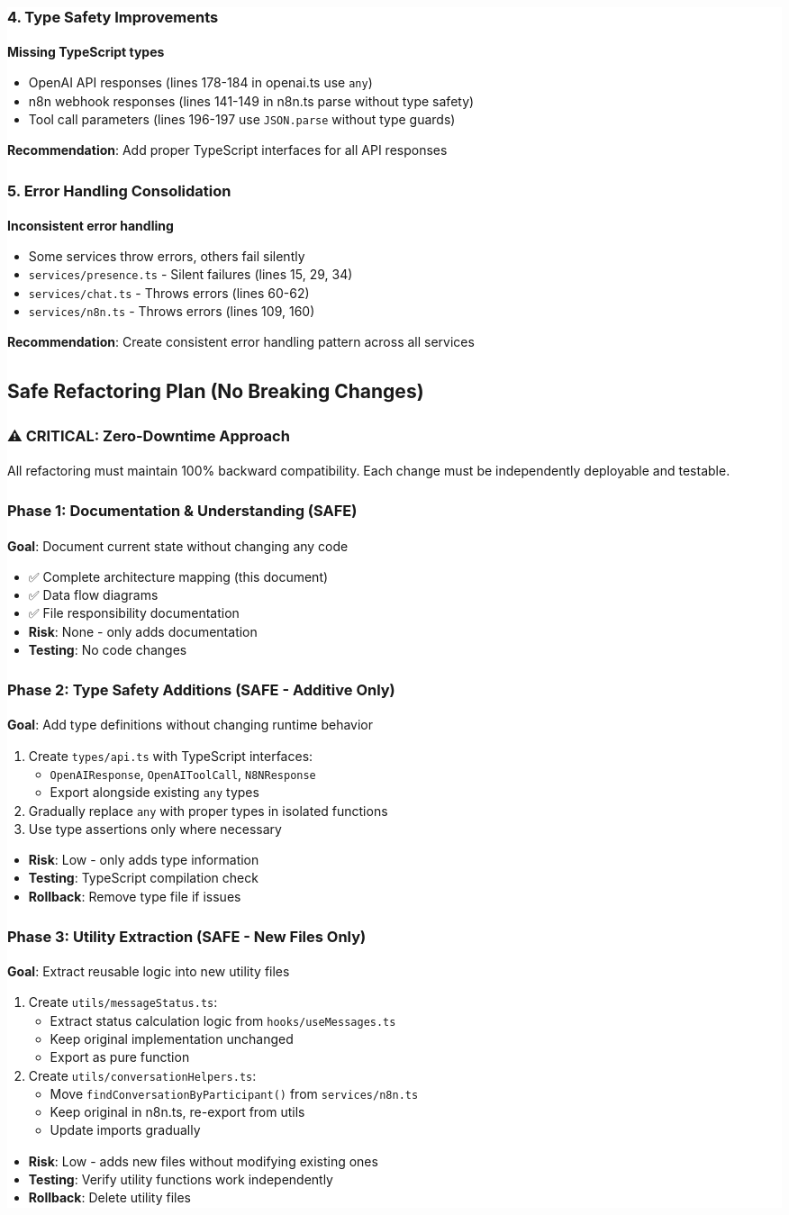 ### 4. Type Safety Improvements

**Missing TypeScript types**
- OpenAI API responses (lines 178-184 in openai.ts use `any`)
- n8n webhook responses (lines 141-149 in n8n.ts parse without type safety)
- Tool call parameters (lines 196-197 use `JSON.parse` without type guards)

**Recommendation**: Add proper TypeScript interfaces for all API responses

### 5. Error Handling Consolidation

**Inconsistent error handling**
- Some services throw errors, others fail silently
- `services/presence.ts` - Silent failures (lines 15, 29, 34)
- `services/chat.ts` - Throws errors (lines 60-62)
- `services/n8n.ts` - Throws errors (lines 109, 160)

**Recommendation**: Create consistent error handling pattern across all services

## Safe Refactoring Plan (No Breaking Changes)

### ⚠️ CRITICAL: Zero-Downtime Approach

All refactoring must maintain 100% backward compatibility. Each change must be independently deployable and testable.

### Phase 1: Documentation & Understanding (SAFE)
**Goal**: Document current state without changing any code
- ✅ Complete architecture mapping (this document)
- ✅ Data flow diagrams
- ✅ File responsibility documentation
- **Risk**: None - only adds documentation
- **Testing**: No code changes

### Phase 2: Type Safety Additions (SAFE - Additive Only)
**Goal**: Add type definitions without changing runtime behavior
1. Create `types/api.ts` with TypeScript interfaces:
   - `OpenAIResponse`, `OpenAIToolCall`, `N8NResponse`
   - Export alongside existing `any` types
2. Gradually replace `any` with proper types in isolated functions
3. Use type assertions only where necessary
- **Risk**: Low - only adds type information
- **Testing**: TypeScript compilation check
- **Rollback**: Remove type file if issues

### Phase 3: Utility Extraction (SAFE - New Files Only)
**Goal**: Extract reusable logic into new utility files
1. Create `utils/messageStatus.ts`:
   - Extract status calculation logic from `hooks/useMessages.ts`
   - Keep original implementation unchanged
   - Export as pure function
2. Create `utils/conversationHelpers.ts`:
   - Move `findConversationByParticipant()` from `services/n8n.ts`
   - Keep original in n8n.ts, re-export from utils
   - Update imports gradually
- **Risk**: Low - adds new files without modifying existing ones
- **Testing**: Verify utility functions work independently
- **Rollback**: Delete utility files
